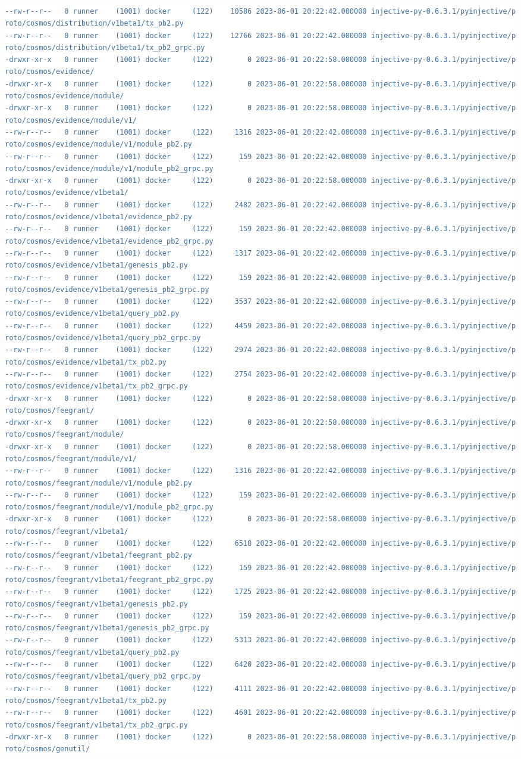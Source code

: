 ```diff
--rw-r--r--   0 runner    (1001) docker     (122)    10586 2023-06-01 20:22:42.000000 injective-py-0.6.3.1/pyinjective/proto/cosmos/distribution/v1beta1/tx_pb2.py
--rw-r--r--   0 runner    (1001) docker     (122)    12766 2023-06-01 20:22:42.000000 injective-py-0.6.3.1/pyinjective/proto/cosmos/distribution/v1beta1/tx_pb2_grpc.py
-drwxr-xr-x   0 runner    (1001) docker     (122)        0 2023-06-01 20:22:58.000000 injective-py-0.6.3.1/pyinjective/proto/cosmos/evidence/
-drwxr-xr-x   0 runner    (1001) docker     (122)        0 2023-06-01 20:22:58.000000 injective-py-0.6.3.1/pyinjective/proto/cosmos/evidence/module/
-drwxr-xr-x   0 runner    (1001) docker     (122)        0 2023-06-01 20:22:58.000000 injective-py-0.6.3.1/pyinjective/proto/cosmos/evidence/module/v1/
--rw-r--r--   0 runner    (1001) docker     (122)     1316 2023-06-01 20:22:42.000000 injective-py-0.6.3.1/pyinjective/proto/cosmos/evidence/module/v1/module_pb2.py
--rw-r--r--   0 runner    (1001) docker     (122)      159 2023-06-01 20:22:42.000000 injective-py-0.6.3.1/pyinjective/proto/cosmos/evidence/module/v1/module_pb2_grpc.py
-drwxr-xr-x   0 runner    (1001) docker     (122)        0 2023-06-01 20:22:58.000000 injective-py-0.6.3.1/pyinjective/proto/cosmos/evidence/v1beta1/
--rw-r--r--   0 runner    (1001) docker     (122)     2482 2023-06-01 20:22:42.000000 injective-py-0.6.3.1/pyinjective/proto/cosmos/evidence/v1beta1/evidence_pb2.py
--rw-r--r--   0 runner    (1001) docker     (122)      159 2023-06-01 20:22:42.000000 injective-py-0.6.3.1/pyinjective/proto/cosmos/evidence/v1beta1/evidence_pb2_grpc.py
--rw-r--r--   0 runner    (1001) docker     (122)     1317 2023-06-01 20:22:42.000000 injective-py-0.6.3.1/pyinjective/proto/cosmos/evidence/v1beta1/genesis_pb2.py
--rw-r--r--   0 runner    (1001) docker     (122)      159 2023-06-01 20:22:42.000000 injective-py-0.6.3.1/pyinjective/proto/cosmos/evidence/v1beta1/genesis_pb2_grpc.py
--rw-r--r--   0 runner    (1001) docker     (122)     3537 2023-06-01 20:22:42.000000 injective-py-0.6.3.1/pyinjective/proto/cosmos/evidence/v1beta1/query_pb2.py
--rw-r--r--   0 runner    (1001) docker     (122)     4459 2023-06-01 20:22:42.000000 injective-py-0.6.3.1/pyinjective/proto/cosmos/evidence/v1beta1/query_pb2_grpc.py
--rw-r--r--   0 runner    (1001) docker     (122)     2974 2023-06-01 20:22:42.000000 injective-py-0.6.3.1/pyinjective/proto/cosmos/evidence/v1beta1/tx_pb2.py
--rw-r--r--   0 runner    (1001) docker     (122)     2754 2023-06-01 20:22:42.000000 injective-py-0.6.3.1/pyinjective/proto/cosmos/evidence/v1beta1/tx_pb2_grpc.py
-drwxr-xr-x   0 runner    (1001) docker     (122)        0 2023-06-01 20:22:58.000000 injective-py-0.6.3.1/pyinjective/proto/cosmos/feegrant/
-drwxr-xr-x   0 runner    (1001) docker     (122)        0 2023-06-01 20:22:58.000000 injective-py-0.6.3.1/pyinjective/proto/cosmos/feegrant/module/
-drwxr-xr-x   0 runner    (1001) docker     (122)        0 2023-06-01 20:22:58.000000 injective-py-0.6.3.1/pyinjective/proto/cosmos/feegrant/module/v1/
--rw-r--r--   0 runner    (1001) docker     (122)     1316 2023-06-01 20:22:42.000000 injective-py-0.6.3.1/pyinjective/proto/cosmos/feegrant/module/v1/module_pb2.py
--rw-r--r--   0 runner    (1001) docker     (122)      159 2023-06-01 20:22:42.000000 injective-py-0.6.3.1/pyinjective/proto/cosmos/feegrant/module/v1/module_pb2_grpc.py
-drwxr-xr-x   0 runner    (1001) docker     (122)        0 2023-06-01 20:22:58.000000 injective-py-0.6.3.1/pyinjective/proto/cosmos/feegrant/v1beta1/
--rw-r--r--   0 runner    (1001) docker     (122)     6518 2023-06-01 20:22:42.000000 injective-py-0.6.3.1/pyinjective/proto/cosmos/feegrant/v1beta1/feegrant_pb2.py
--rw-r--r--   0 runner    (1001) docker     (122)      159 2023-06-01 20:22:42.000000 injective-py-0.6.3.1/pyinjective/proto/cosmos/feegrant/v1beta1/feegrant_pb2_grpc.py
--rw-r--r--   0 runner    (1001) docker     (122)     1725 2023-06-01 20:22:42.000000 injective-py-0.6.3.1/pyinjective/proto/cosmos/feegrant/v1beta1/genesis_pb2.py
--rw-r--r--   0 runner    (1001) docker     (122)      159 2023-06-01 20:22:42.000000 injective-py-0.6.3.1/pyinjective/proto/cosmos/feegrant/v1beta1/genesis_pb2_grpc.py
--rw-r--r--   0 runner    (1001) docker     (122)     5313 2023-06-01 20:22:42.000000 injective-py-0.6.3.1/pyinjective/proto/cosmos/feegrant/v1beta1/query_pb2.py
--rw-r--r--   0 runner    (1001) docker     (122)     6420 2023-06-01 20:22:42.000000 injective-py-0.6.3.1/pyinjective/proto/cosmos/feegrant/v1beta1/query_pb2_grpc.py
--rw-r--r--   0 runner    (1001) docker     (122)     4111 2023-06-01 20:22:42.000000 injective-py-0.6.3.1/pyinjective/proto/cosmos/feegrant/v1beta1/tx_pb2.py
--rw-r--r--   0 runner    (1001) docker     (122)     4601 2023-06-01 20:22:42.000000 injective-py-0.6.3.1/pyinjective/proto/cosmos/feegrant/v1beta1/tx_pb2_grpc.py
-drwxr-xr-x   0 runner    (1001) docker     (122)        0 2023-06-01 20:22:58.000000 injective-py-0.6.3.1/pyinjective/proto/cosmos/genutil/
```